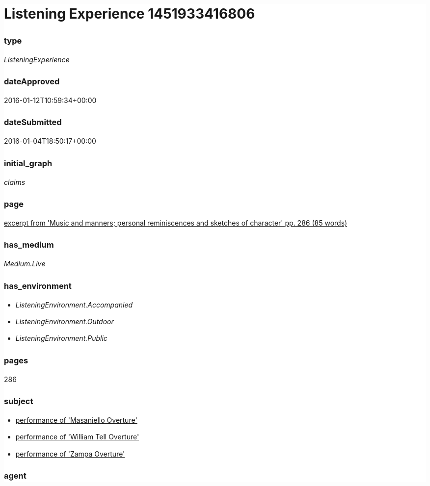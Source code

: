 # Listening Experience 1451933416806

### type


*ListeningExperience*

### dateApproved


2016-01-12T10:59:34+00:00

### dateSubmitted


2016-01-04T18:50:17+00:00

### initial_graph


*claims*

### page


[excerpt from 'Music and manners; personal reminiscences and sketches of character' pp. 286 (85 words)](#excerpt-from-'Music-and-manners;-personal-reminiscences-and-sketches-of-character'-pp.-286-(85-words))

### has_medium


*Medium.Live*

### has_environment

 - *ListeningEnvironment.Accompanied*

 - *ListeningEnvironment.Outdoor*

 - *ListeningEnvironment.Public*

### pages


286

### subject

 - [performance of 'Masaniello Overture'](#performance-of-'Masaniello-Overture')

 - [performance of 'William Tell Overture'](#performance-of-'William-Tell-Overture')

 - [performance of 'Zampa Overture'](#performance-of-'Zampa-Overture')

### agent
